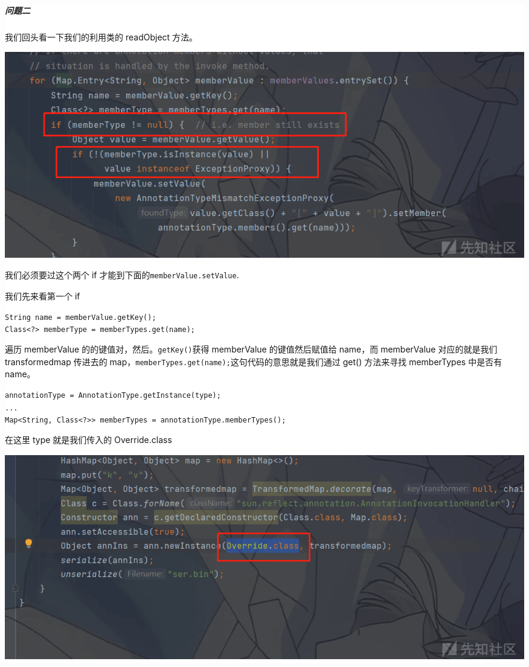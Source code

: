 ##### 问题二

我们回头看一下我们的利用类的 readObject 方法。

[![](assets/1700127979-7ecac5511581f4eb953c1718f0173c27.png)](https://xzfile.aliyuncs.com/media/upload/picture/20231116155014-c6ccdfaa-8454-1.png)

我们必须要过这个两个 if 才能到下面的`memberValue.setValue`.

我们先来看第一个 if

```plain
String name = memberValue.getKey();
Class<?> memberType = memberTypes.get(name);
```

遍历 memberValue 的的键值对，然后。`getKey()`获得 memberValue 的键值然后赋值给 name，而 memberValue 对应的就是我们 transformedmap 传进去的 map，`memberTypes.get(name);`这句代码的意思就是我们通过 get() 方法来寻找 memberTypes 中是否有 name。

```plain
annotationType = AnnotationType.getInstance(type);
...
Map<String, Class<?>> memberTypes = annotationType.memberTypes();
```

在这里 type 就是我们传入的 Override.class

[![](assets/1700127979-bec4fff655b7e75d23a626e2c5109c12.png)](https://xzfile.aliyuncs.com/media/upload/picture/20231116155020-ca7aa114-8454-1.png)
